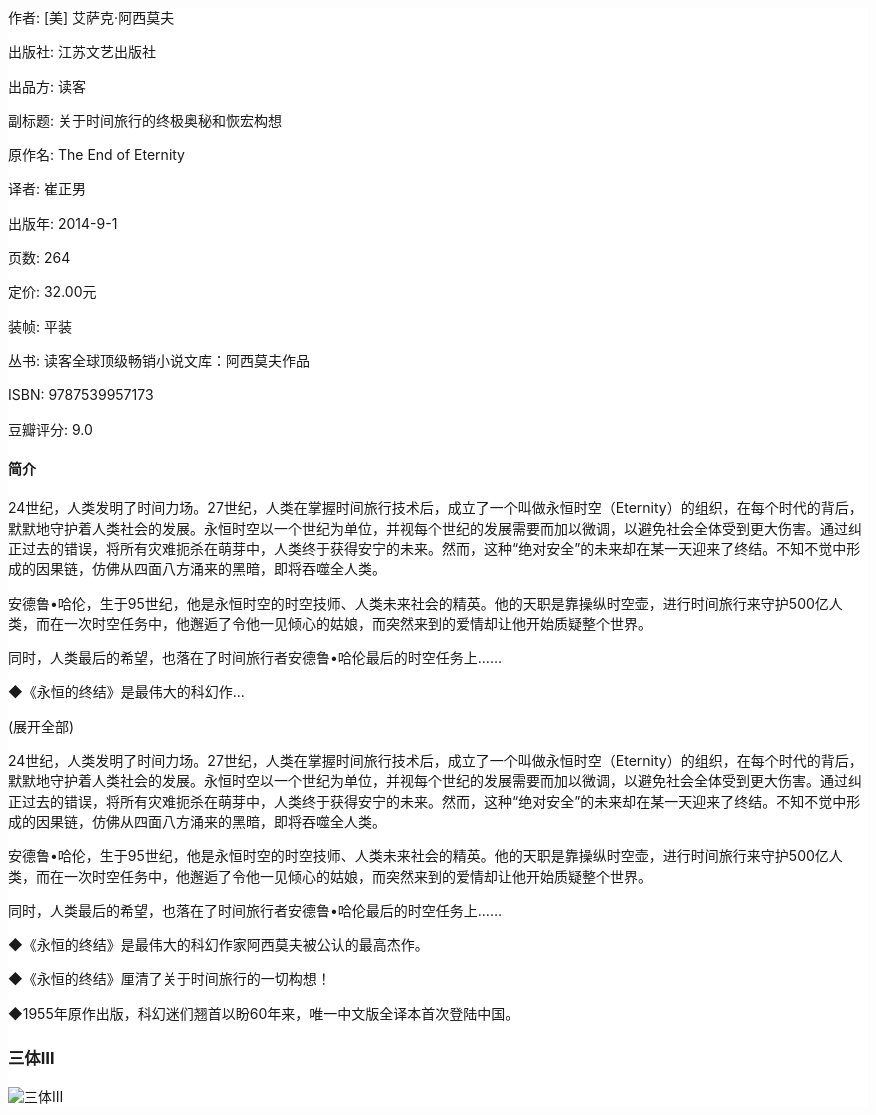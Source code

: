 作者: [美] 艾萨克·阿西莫夫 

出版社: 江苏文艺出版社 

出品方: 读客 

副标题: 关于时间旅行的终极奥秘和恢宏构想 

原作名: The End of Eternity 

译者: 崔正男 

出版年: 2014-9-1 

页数: 264 

定价: 32.00元 

装帧: 平装 

丛书: 读客全球顶级畅销小说文库：阿西莫夫作品 

ISBN: 9787539957173

豆瓣评分: 9.0

#### 简介

24世纪，人类发明了时间力场。27世纪，人类在掌握时间旅行技术后，成立了一个叫做永恒时空（Eternity）的组织，在每个时代的背后，默默地守护着人类社会的发展。永恒时空以一个世纪为单位，并视每个世纪的发展需要而加以微调，以避免社会全体受到更大伤害。通过纠正过去的错误，将所有灾难扼杀在萌芽中，人类终于获得安宁的未来。然而，这种“绝对安全”的未来却在某一天迎来了终结。不知不觉中形成的因果链，仿佛从四面八方涌来的黑暗，即将吞噬全人类。

安德鲁•哈伦，生于95世纪，他是永恒时空的时空技师、人类未来社会的精英。他的天职是靠操纵时空壶，进行时间旅行来守护500亿人类，而在一次时空任务中，他邂逅了令他一见倾心的姑娘，而突然来到的爱情却让他开始质疑整个世界。

同时，人类最后的希望，也落在了时间旅行者安德鲁•哈伦最后的时空任务上……

◆《永恒的终结》是最伟大的科幻作...

(展开全部)

24世纪，人类发明了时间力场。27世纪，人类在掌握时间旅行技术后，成立了一个叫做永恒时空（Eternity）的组织，在每个时代的背后，默默地守护着人类社会的发展。永恒时空以一个世纪为单位，并视每个世纪的发展需要而加以微调，以避免社会全体受到更大伤害。通过纠正过去的错误，将所有灾难扼杀在萌芽中，人类终于获得安宁的未来。然而，这种“绝对安全”的未来却在某一天迎来了终结。不知不觉中形成的因果链，仿佛从四面八方涌来的黑暗，即将吞噬全人类。

安德鲁•哈伦，生于95世纪，他是永恒时空的时空技师、人类未来社会的精英。他的天职是靠操纵时空壶，进行时间旅行来守护500亿人类，而在一次时空任务中，他邂逅了令他一见倾心的姑娘，而突然来到的爱情却让他开始质疑整个世界。

同时，人类最后的希望，也落在了时间旅行者安德鲁•哈伦最后的时空任务上……

◆《永恒的终结》是最伟大的科幻作家阿西莫夫被公认的最高杰作。

◆《永恒的终结》厘清了关于时间旅行的一切构想！

◆1955年原作出版，科幻迷们翘首以盼60年来，唯一中文版全译本首次登陆中国。



### 三体Ⅲ

![三体Ⅲ](https://img3.doubanio.com/view/subject/l/public/s26012674.jpg)
